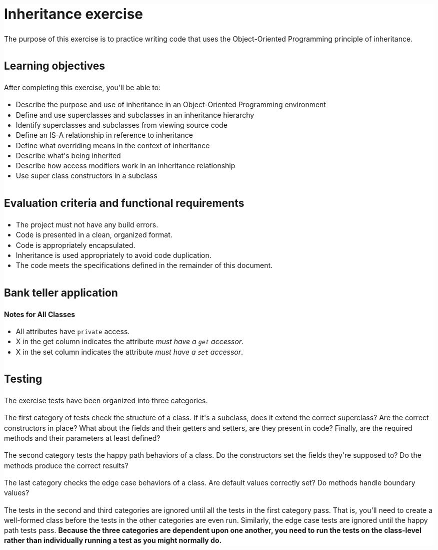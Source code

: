 # Inheritance exercise

The purpose of this exercise is to practice writing code that uses the Object-Oriented Programming principle of inheritance.

## Learning objectives

After completing this exercise, you'll be able to:

* Describe the purpose and use of inheritance in an Object-Oriented Programming environment
* Define and use superclasses and subclasses in an inheritance hierarchy
* Identify superclasses and subclasses from viewing source code
* Define an IS-A relationship in reference to inheritance
* Define what overriding means in the context of inheritance
* Describe what's being inherited
* Describe how access modifiers work in an inheritance relationship
* Use super class constructors in a subclass

## Evaluation criteria and functional requirements

* The project must not have any build errors.
* Code is presented in a clean, organized format.
* Code is appropriately encapsulated.
* Inheritance is used appropriately to avoid code duplication.
* The code meets the specifications defined in the remainder of this document.

## Bank teller application

**Notes for All Classes**
- All attributes have `private` access.
- X in the get column indicates the attribute *must have a `get` accessor*.
- X in the set column indicates the attribute *must have a `set` accessor*.

## Testing

The exercise tests have been organized into three categories.

The first category of tests check the structure of a class. If it's a subclass, does it extend the correct superclass? Are the correct constructors in place? What about the fields and their getters and setters, are they present in code? Finally, are the required methods and their parameters at least defined?

The second category tests the happy path behaviors of a class. Do the constructors set the fields they're supposed to? Do the methods produce the correct results?

The last category checks the edge case behaviors of a class. Are default values correctly set? Do methods handle boundary values?

The tests in the second and third categories are ignored until all the tests in the first category pass. That is, you'll need to create a well-formed class before the tests in the other categories are even run. Similarly, the edge case tests are ignored until the happy path tests pass. **Because the three categories are dependent upon one another, you need to run the tests on the class-level rather than individually running a test as you might normally do.**
